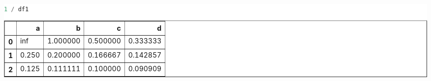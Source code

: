 


```python
1 / df1
```




<div>
<style scoped>
    .dataframe tbody tr th:only-of-type {
        vertical-align: middle;
    }

    .dataframe tbody tr th {
        vertical-align: top;
    }

    .dataframe thead th {
        text-align: right;
    }
</style>
<table border="1" class="dataframe">
  <thead>
    <tr style="text-align: right;">
      <th></th>
      <th>a</th>
      <th>b</th>
      <th>c</th>
      <th>d</th>
    </tr>
  </thead>
  <tbody>
    <tr>
      <th>0</th>
      <td>inf</td>
      <td>1.000000</td>
      <td>0.500000</td>
      <td>0.333333</td>
    </tr>
    <tr>
      <th>1</th>
      <td>0.250</td>
      <td>0.200000</td>
      <td>0.166667</td>
      <td>0.142857</td>
    </tr>
    <tr>
      <th>2</th>
      <td>0.125</td>
      <td>0.111111</td>
      <td>0.100000</td>
      <td>0.090909</td>
    </tr>
  </tbody>
</table>
</div>
